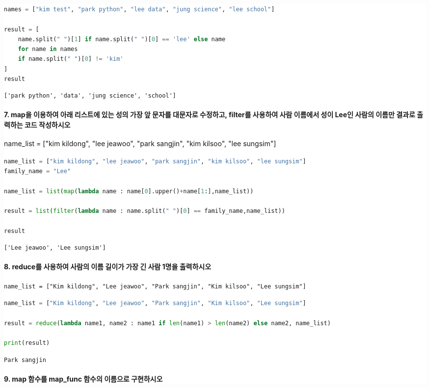 
```python
names = ["kim test", "park python", "lee data", "jung science", "lee school"] 

result = [ 
    name.split(" ")[1] if name.split(" ")[0] == 'lee' else name
    for name in names
    if name.split(" ")[0] != 'kim'
]
result
```




    ['park python', 'data', 'jung science', 'school']



#### 7. map을 이용하여 아래 리스트에 있는 성의 가장 앞 문자를 대문자로 수정하고, filter를 사용하여 사람 이름에서 성이 Lee인 사람의 이름만 결과로 출력하는 코드 작성하시오

name_list = ["kim kildong", "lee jeawoo", "park sangjin", "kim kilsoo", "lee sungsim"]


```python
name_list = ["kim kildong", "lee jeawoo", "park sangjin", "kim kilsoo", "lee sungsim"]
family_name = "Lee"

name_list = list(map(lambda name : name[0].upper()+name[1:],name_list))
                 
result = list(filter(lambda name : name.split(" ")[0] == family_name,name_list))

result
```




    ['Lee jeawoo', 'Lee sungsim']



#### 8. reduce를 사용하여 사람의 이름 길이가 가장 긴 사람 1명을 출력하시오

```
name_list = ["Kim kildong", "Lee jeawoo", "Park sangjin", "Kim kilsoo", "Lee sungsim"]
```


```python
name_list = ["Kim kildong", "Lee jeawoo", "Park sangjin", "Kim kilsoo", "Lee sungsim"]

result = reduce(lambda name1, name2 : name1 if len(name1) > len(name2) else name2, name_list)

print(result)
```

    Park sangjin
    

#### 9. map 함수를 map_func 함수의 이름으로 구현하시오
